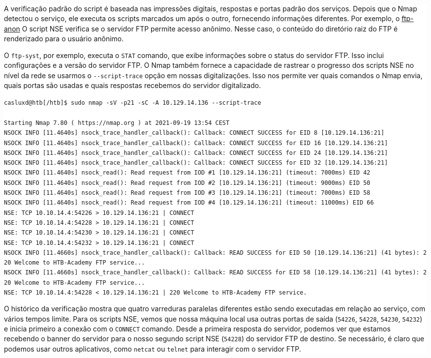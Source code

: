 A verificação padrão do script é baseada nas impressões digitais, respostas e portas padrão dos serviços. Depois que o Nmap detectou o serviço, ele executa os scripts marcados um após o outro, fornecendo informações diferentes. Por exemplo, o [ftp-anon](https://nmap.org/nsedoc/scripts/ftp-anon.html) O script NSE verifica se o servidor FTP permite acesso anônimo. Nesse caso, o conteúdo do diretório raiz do FTP é renderizado para o usuário anônimo.

O `ftp-syst`, por exemplo, executa o `STAT` comando, que exibe informações sobre o status do servidor FTP. Isso inclui configurações e a versão do servidor FTP. O Nmap também fornece a capacidade de rastrear o progresso dos scripts NSE no nível da rede se usarmos o `--script-trace` opção em nossas digitalizações. Isso nos permite ver quais comandos o Nmap envia, quais portas são usadas e quais respostas recebemos do servidor digitalizado.

```shell-session
casluxd@htb[/htb]$ sudo nmap -sV -p21 -sC -A 10.129.14.136 --script-trace

Starting Nmap 7.80 ( https://nmap.org ) at 2021-09-19 13:54 CEST                                                                                                                                                   
NSOCK INFO [11.4640s] nsock_trace_handler_callback(): Callback: CONNECT SUCCESS for EID 8 [10.129.14.136:21]                                   
NSOCK INFO [11.4640s] nsock_trace_handler_callback(): Callback: CONNECT SUCCESS for EID 16 [10.129.14.136:21]             
NSOCK INFO [11.4640s] nsock_trace_handler_callback(): Callback: CONNECT SUCCESS for EID 24 [10.129.14.136:21]
NSOCK INFO [11.4640s] nsock_trace_handler_callback(): Callback: CONNECT SUCCESS for EID 32 [10.129.14.136:21]
NSOCK INFO [11.4640s] nsock_read(): Read request from IOD #1 [10.129.14.136:21] (timeout: 7000ms) EID 42
NSOCK INFO [11.4640s] nsock_read(): Read request from IOD #2 [10.129.14.136:21] (timeout: 9000ms) EID 50
NSOCK INFO [11.4640s] nsock_read(): Read request from IOD #3 [10.129.14.136:21] (timeout: 7000ms) EID 58
NSOCK INFO [11.4640s] nsock_read(): Read request from IOD #4 [10.129.14.136:21] (timeout: 11000ms) EID 66
NSE: TCP 10.10.14.4:54226 > 10.129.14.136:21 | CONNECT
NSE: TCP 10.10.14.4:54228 > 10.129.14.136:21 | CONNECT
NSE: TCP 10.10.14.4:54230 > 10.129.14.136:21 | CONNECT
NSE: TCP 10.10.14.4:54232 > 10.129.14.136:21 | CONNECT
NSOCK INFO [11.4660s] nsock_trace_handler_callback(): Callback: READ SUCCESS for EID 50 [10.129.14.136:21] (41 bytes): 220 Welcome to HTB-Academy FTP service...
NSOCK INFO [11.4660s] nsock_trace_handler_callback(): Callback: READ SUCCESS for EID 58 [10.129.14.136:21] (41 bytes): 220 Welcome to HTB-Academy FTP service...
NSE: TCP 10.10.14.4:54228 < 10.129.14.136:21 | 220 Welcome to HTB-Academy FTP service.
```

O histórico da verificação mostra que quatro varreduras paralelas diferentes estão sendo executadas em relação ao serviço, com vários tempos limite. Para os scripts NSE, vemos que nossa máquina local usa outras portas de saída (`54226`, `54228`, `54230`, `54232`) e inicia primeiro a conexão com o `CONNECT` comando. Desde a primeira resposta do servidor, podemos ver que estamos recebendo o banner do servidor para o nosso segundo script NSE (`54228`) do servidor FTP de destino. Se necessário, é claro que podemos usar outros aplicativos, como `netcat` ou `telnet` para interagir com o servidor FTP.
